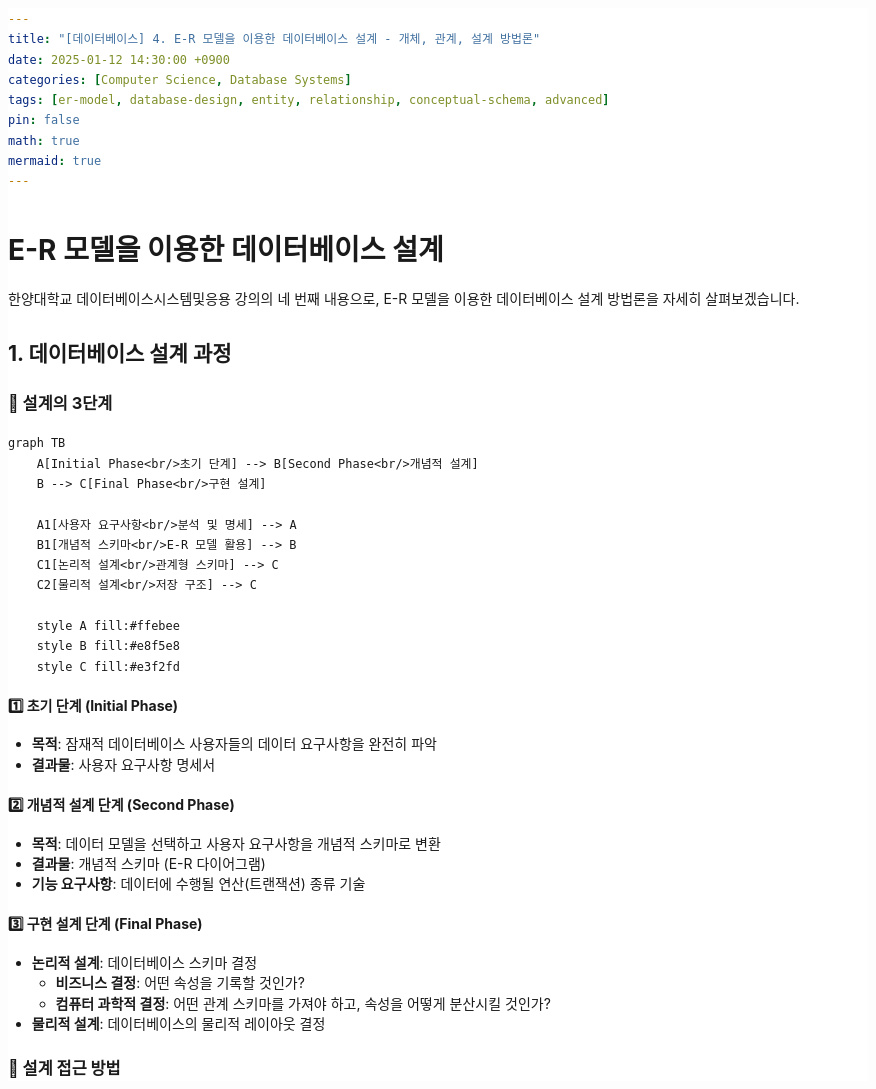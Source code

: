 ```yaml
---
title: "[데이터베이스] 4. E-R 모델을 이용한 데이터베이스 설계 - 개체, 관계, 설계 방법론"
date: 2025-01-12 14:30:00 +0900
categories: [Computer Science, Database Systems]
tags: [er-model, database-design, entity, relationship, conceptual-schema, advanced]
pin: false
math: true
mermaid: true
---
```


# E-R 모델을 이용한 데이터베이스 설계

한양대학교 데이터베이스시스템및응용 강의의 네 번째 내용으로, E-R 모델을 이용한 데이터베이스 설계 방법론을 자세히 살펴보겠습니다.

## 1. 데이터베이스 설계 과정

### 🎯 설계의 3단계

```mermaid
graph TB
    A[Initial Phase<br/>초기 단계] --> B[Second Phase<br/>개념적 설계]
    B --> C[Final Phase<br/>구현 설계]
    
    A1[사용자 요구사항<br/>분석 및 명세] --> A
    B1[개념적 스키마<br/>E-R 모델 활용] --> B
    C1[논리적 설계<br/>관계형 스키마] --> C
    C2[물리적 설계<br/>저장 구조] --> C
    
    style A fill:#ffebee
    style B fill:#e8f5e8
    style C fill:#e3f2fd
```

#### **1️⃣ 초기 단계 (Initial Phase)**
- **목적**: 잠재적 데이터베이스 사용자들의 데이터 요구사항을 완전히 파악
- **결과물**: 사용자 요구사항 명세서

#### **2️⃣ 개념적 설계 단계 (Second Phase)**
- **목적**: 데이터 모델을 선택하고 사용자 요구사항을 개념적 스키마로 변환
- **결과물**: 개념적 스키마 (E-R 다이어그램)
- **기능 요구사항**: 데이터에 수행될 연산(트랜잭션) 종류 기술

#### **3️⃣ 구현 설계 단계 (Final Phase)**
- **논리적 설계**: 데이터베이스 스키마 결정
  - **비즈니스 결정**: 어떤 속성을 기록할 것인가?
  - **컴퓨터 과학적 결정**: 어떤 관계 스키마를 가져야 하고, 속성을 어떻게 분산시킬 것인가?
- **물리적 설계**: 데이터베이스의 물리적 레이아웃 결정

### 🔧 설계 접근 방법
